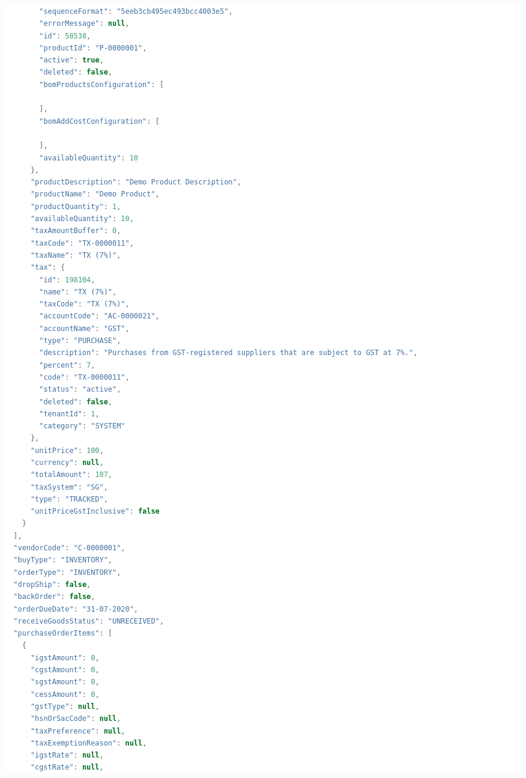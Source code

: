 ```java
        "sequenceFormat": "5eeb3cb495ec493bcc4003e5",
        "errorMessage": null,
        "id": 58538,
        "productId": "P-0000001",
        "active": true,
        "deleted": false,
        "bomProductsConfiguration": [

        ],
        "bomAddCostConfiguration": [

        ],
        "availableQuantity": 10
      },
      "productDescription": "Demo Product Description",
      "productName": "Demo Product",
      "productQuantity": 1,
      "availableQuantity": 10,
      "taxAmountBuffer": 0,
      "taxCode": "TX-0000011",
      "taxName": "TX (7%)",
      "tax": {
        "id": 198104,
        "name": "TX (7%)",
        "taxCode": "TX (7%)",
        "accountCode": "AC-0000021",
        "accountName": "GST",
        "type": "PURCHASE",
        "description": "Purchases from GST-registered suppliers that are subject to GST at 7%.",
        "percent": 7,
        "code": "TX-0000011",
        "status": "active",
        "deleted": false,
        "tenantId": 1,
        "category": "SYSTEM"
      },
      "unitPrice": 100,
      "currency": null,
      "totalAmount": 107,
      "taxSystem": "SG",
      "type": "TRACKED",
      "unitPriceGstInclusive": false
    }
  ],
  "vendorCode": "C-0000001",
  "buyType": "INVENTORY",
  "orderType": "INVENTORY",
  "dropShip": false,
  "backOrder": false,
  "orderDueDate": "31-07-2020",
  "receiveGoodsStatus": "UNRECEIVED",
  "purchaseOrderItems": [
    {
      "igstAmount": 0,
      "cgstAmount": 0,
      "sgstAmount": 0,
      "cessAmount": 0,
      "gstType": null,
      "hsnOrSacCode": null,
      "taxPreference": null,
      "taxExemptionReason": null,
      "igstRate": null,
      "cgstRate": null,
```